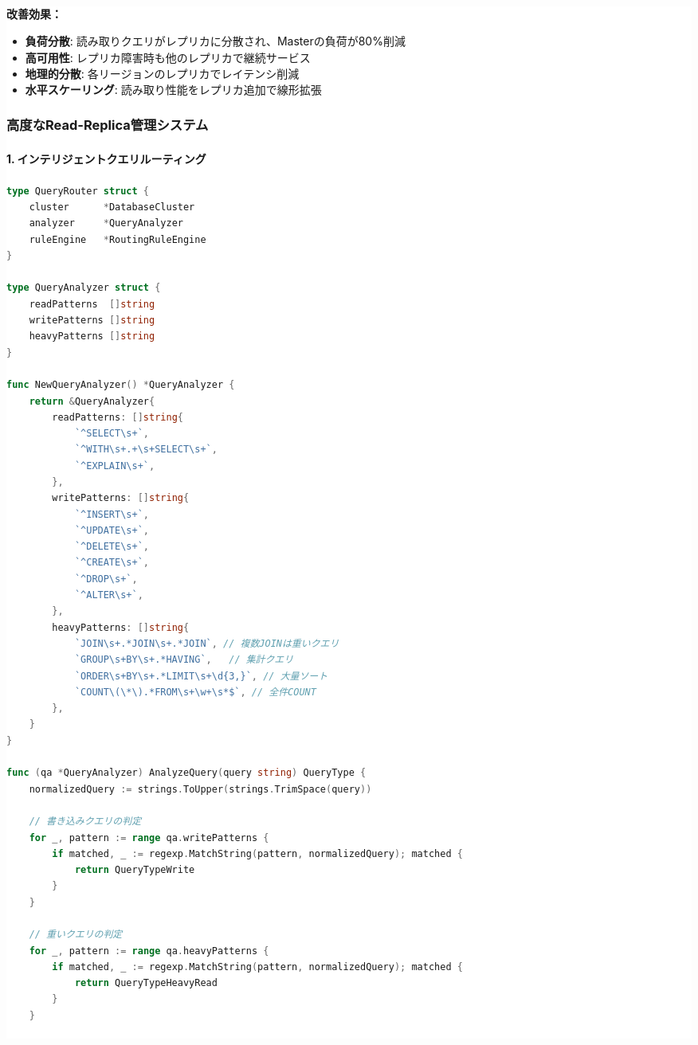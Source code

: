 **改善効果：**
- **負荷分散**: 読み取りクエリがレプリカに分散され、Masterの負荷が80%削減
- **高可用性**: レプリカ障害時も他のレプリカで継続サービス
- **地理的分散**: 各リージョンのレプリカでレイテンシ削減
- **水平スケーリング**: 読み取り性能をレプリカ追加で線形拡張

### 高度なRead-Replica管理システム

#### 1. インテリジェントクエリルーティング

```go
type QueryRouter struct {
    cluster      *DatabaseCluster
    analyzer     *QueryAnalyzer
    ruleEngine   *RoutingRuleEngine
}

type QueryAnalyzer struct {
    readPatterns  []string
    writePatterns []string
    heavyPatterns []string
}

func NewQueryAnalyzer() *QueryAnalyzer {
    return &QueryAnalyzer{
        readPatterns: []string{
            `^SELECT\s+`,
            `^WITH\s+.+\s+SELECT\s+`,
            `^EXPLAIN\s+`,
        },
        writePatterns: []string{
            `^INSERT\s+`,
            `^UPDATE\s+`,
            `^DELETE\s+`,
            `^CREATE\s+`,
            `^DROP\s+`,
            `^ALTER\s+`,
        },
        heavyPatterns: []string{
            `JOIN\s+.*JOIN\s+.*JOIN`, // 複数JOINは重いクエリ
            `GROUP\s+BY\s+.*HAVING`,   // 集計クエリ
            `ORDER\s+BY\s+.*LIMIT\s+\d{3,}`, // 大量ソート
            `COUNT\(\*\).*FROM\s+\w+\s*$`, // 全件COUNT
        },
    }
}

func (qa *QueryAnalyzer) AnalyzeQuery(query string) QueryType {
    normalizedQuery := strings.ToUpper(strings.TrimSpace(query))
    
    // 書き込みクエリの判定
    for _, pattern := range qa.writePatterns {
        if matched, _ := regexp.MatchString(pattern, normalizedQuery); matched {
            return QueryTypeWrite
        }
    }
    
    // 重いクエリの判定
    for _, pattern := range qa.heavyPatterns {
        if matched, _ := regexp.MatchString(pattern, normalizedQuery); matched {
            return QueryTypeHeavyRead
        }
    }
    
```